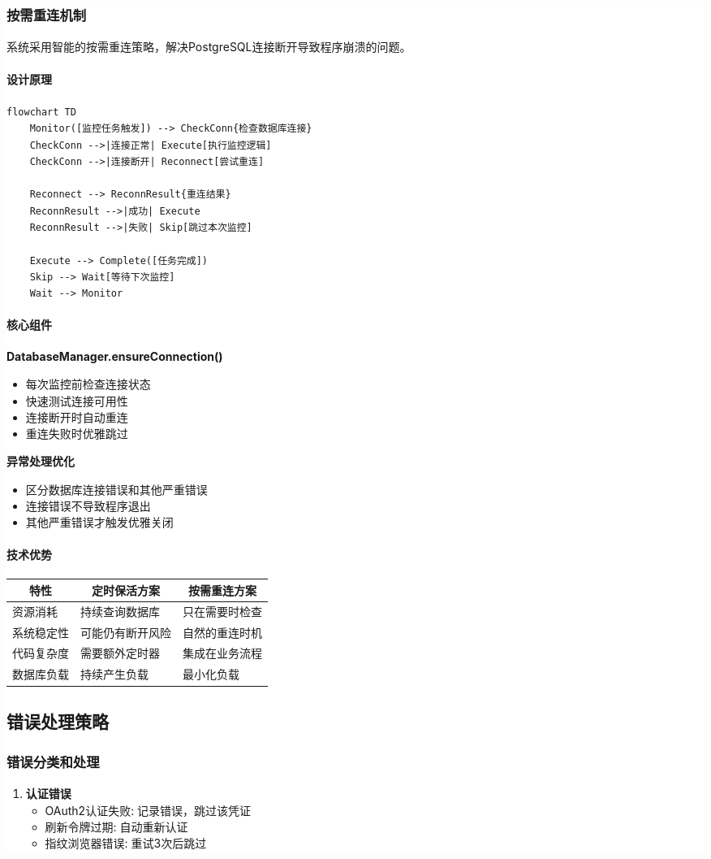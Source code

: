 ### 按需重连机制

系统采用智能的按需重连策略，解决PostgreSQL连接断开导致程序崩溃的问题。

#### 设计原理

```mermaid
flowchart TD
    Monitor([监控任务触发]) --> CheckConn{检查数据库连接}
    CheckConn -->|连接正常| Execute[执行监控逻辑]
    CheckConn -->|连接断开| Reconnect[尝试重连]
    
    Reconnect --> ReconnResult{重连结果}
    ReconnResult -->|成功| Execute
    ReconnResult -->|失败| Skip[跳过本次监控]
    
    Execute --> Complete([任务完成])
    Skip --> Wait[等待下次监控]
    Wait --> Monitor
```

#### 核心组件

**DatabaseManager.ensureConnection()**
- 每次监控前检查连接状态
- 快速测试连接可用性
- 连接断开时自动重连
- 重连失败时优雅跳过

**异常处理优化**
- 区分数据库连接错误和其他严重错误
- 连接错误不导致程序退出
- 其他严重错误才触发优雅关闭

#### 技术优势

| 特性 | 定时保活方案 | 按需重连方案 |
|------|-------------|-------------|
| 资源消耗 | 持续查询数据库 | 只在需要时检查 |
| 系统稳定性 | 可能仍有断开风险 | 自然的重连时机 |
| 代码复杂度 | 需要额外定时器 | 集成在业务流程 |
| 数据库负载 | 持续产生负载 | 最小化负载 |

## 错误处理策略

### 错误分类和处理

1. **认证错误**
   - OAuth2认证失败: 记录错误，跳过该凭证
   - 刷新令牌过期: 自动重新认证
   - 指纹浏览器错误: 重试3次后跳过
